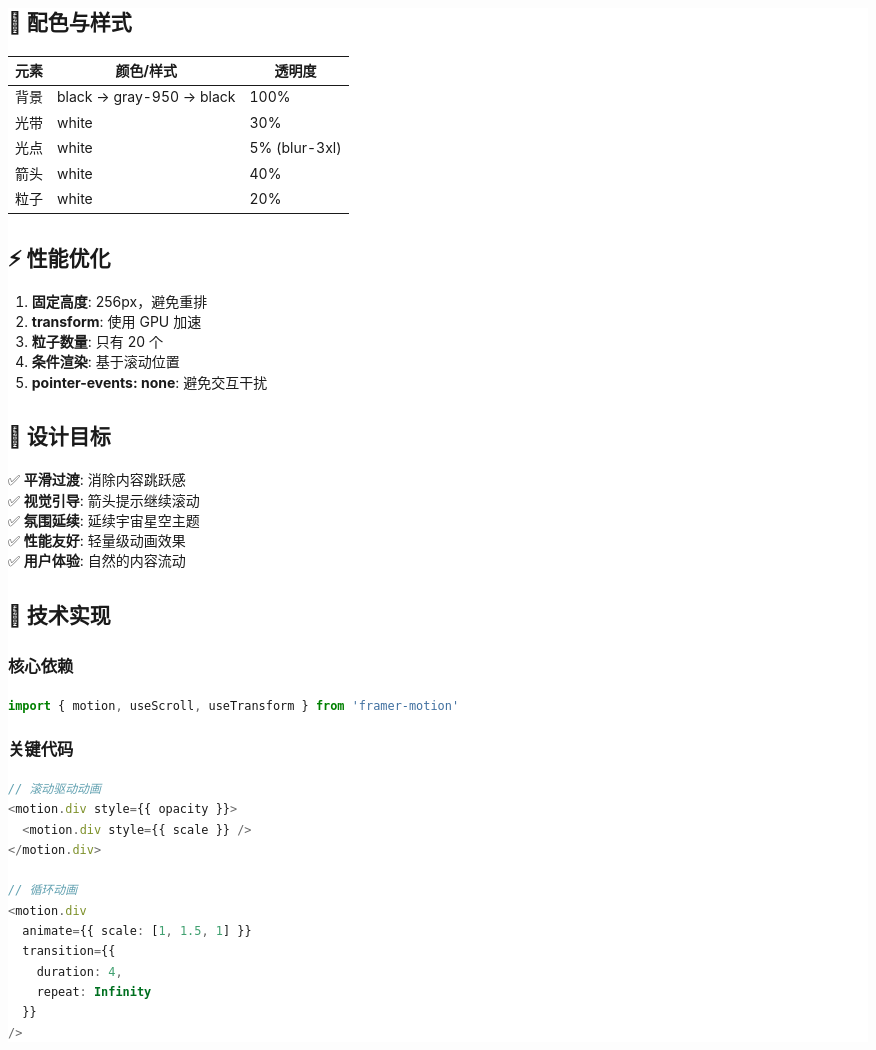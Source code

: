 ## 🎨 配色与样式

| 元素 | 颜色/样式 | 透明度 |
|------|-----------|--------|
| 背景 | black → gray-950 → black | 100% |
| 光带 | white | 30% |
| 光点 | white | 5% (blur-3xl) |
| 箭头 | white | 40% |
| 粒子 | white | 20% |

## ⚡ 性能优化

1. **固定高度**: 256px，避免重排
2. **transform**: 使用 GPU 加速
3. **粒子数量**: 只有 20 个
4. **条件渲染**: 基于滚动位置
5. **pointer-events: none**: 避免交互干扰

## 🎯 设计目标

✅ **平滑过渡**: 消除内容跳跃感  
✅ **视觉引导**: 箭头提示继续滚动  
✅ **氛围延续**: 延续宇宙星空主题  
✅ **性能友好**: 轻量级动画效果  
✅ **用户体验**: 自然的内容流动  

## 🔧 技术实现

### 核心依赖
```typescript
import { motion, useScroll, useTransform } from 'framer-motion'
```

### 关键代码
```typescript
// 滚动驱动动画
<motion.div style={{ opacity }}>
  <motion.div style={{ scale }} />
</motion.div>

// 循环动画
<motion.div
  animate={{ scale: [1, 1.5, 1] }}
  transition={{ 
    duration: 4, 
    repeat: Infinity 
  }}
/>
```
